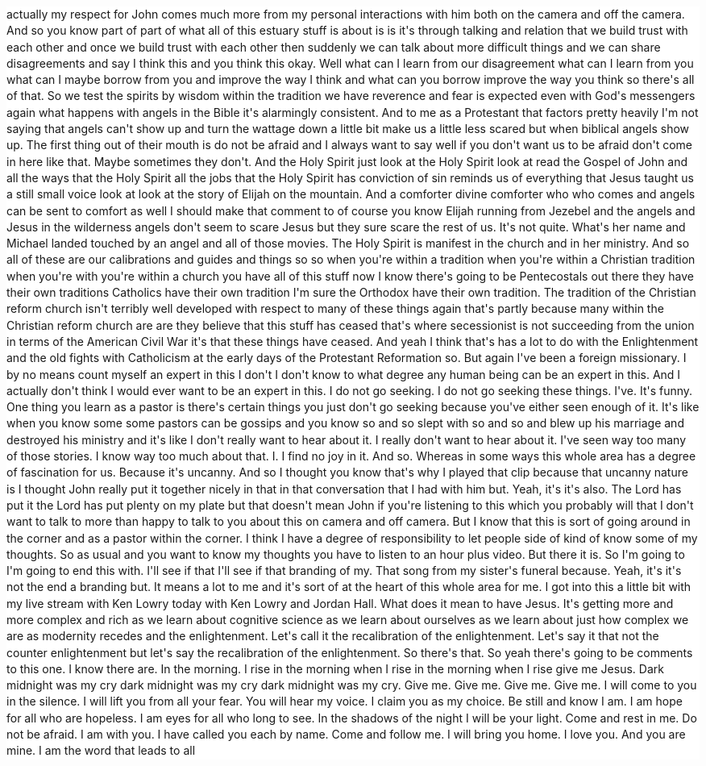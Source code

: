 actually my respect for John comes much more from my personal interactions with him both on the camera and off the camera. And so you know part of part of what all of this estuary stuff is about is is it's through talking and relation that we build trust with each other and once we build trust with each other then suddenly we can talk about more difficult things and we can share disagreements and say I think this and you think this okay. Well what can I learn from our disagreement what can I learn from you what can I maybe borrow from you and improve the way I think and what can you borrow improve the way you think so there's all of that. So we test the spirits by wisdom within the tradition we have reverence and fear is expected even with God's messengers again what happens with angels in the Bible it's alarmingly consistent. And to me as a Protestant that factors pretty heavily I'm not saying that angels can't show up and turn the wattage down a little bit make us a little less scared but when biblical angels show up. The first thing out of their mouth is do not be afraid and I always want to say well if you don't want us to be afraid don't come in here like that. Maybe sometimes they don't. And the Holy Spirit just look at the Holy Spirit look at read the Gospel of John and all the ways that the Holy Spirit all the jobs that the Holy Spirit has conviction of sin reminds us of everything that Jesus taught us a still small voice look at look at the story of Elijah on the mountain. And a comforter divine comforter who who comes and angels can be sent to comfort as well I should make that comment to of course you know Elijah running from Jezebel and the angels and Jesus in the wilderness angels don't seem to scare Jesus but they sure scare the rest of us. It's not quite. What's her name and Michael landed touched by an angel and all of those movies. The Holy Spirit is manifest in the church and in her ministry. And so all of these are our calibrations and guides and things so so when you're within a tradition when you're within a Christian tradition when you're with you're within a church you have all of this stuff now I know there's going to be Pentecostals out there they have their own traditions Catholics have their own tradition I'm sure the Orthodox have their own tradition. The tradition of the Christian reform church isn't terribly well developed with respect to many of these things again that's partly because many within the Christian reform church are are they believe that this stuff has ceased that's where secessionist is not succeeding from the union in terms of the American Civil War it's that these things have ceased. And yeah I think that's has a lot to do with the Enlightenment and the old fights with Catholicism at the early days of the Protestant Reformation so. But again I've been a foreign missionary. I by no means count myself an expert in this I don't I don't know to what degree any human being can be an expert in this. And I actually don't think I would ever want to be an expert in this. I do not go seeking. I do not go seeking these things. I've. It's funny. One thing you learn as a pastor is there's certain things you just don't go seeking because you've either seen enough of it. It's like when you know some some pastors can be gossips and you know so and so slept with so and so and blew up his marriage and destroyed his ministry and it's like I don't really want to hear about it. I really don't want to hear about it. I've seen way too many of those stories. I know way too much about that. I. I find no joy in it. And so. Whereas in some ways this whole area has a degree of fascination for us. Because it's uncanny. And so I thought you know that's why I played that clip because that uncanny nature is I thought John really put it together nicely in that in that conversation that I had with him but. Yeah, it's it's also. The Lord has put it the Lord has put plenty on my plate but that doesn't mean John if you're listening to this which you probably will that I don't want to talk to more than happy to talk to you about this on camera and off camera. But I know that this is sort of going around in the corner and as a pastor within the corner. I think I have a degree of responsibility to let people side of kind of know some of my thoughts. So as usual and you want to know my thoughts you have to listen to an hour plus video. But there it is. So I'm going to I'm going to end this with. I'll see if that I'll see if that branding of my. That song from my sister's funeral because. Yeah, it's it's not the end a branding but. It means a lot to me and it's sort of at the heart of this whole area for me. I got into this a little bit with my live stream with Ken Lowry today with Ken Lowry and Jordan Hall. What does it mean to have Jesus. It's getting more and more complex and rich as we learn about cognitive science as we learn about ourselves as we learn about just how complex we are as modernity recedes and the enlightenment. Let's call it the recalibration of the enlightenment. Let's say it that not the counter enlightenment but let's say the recalibration of the enlightenment. So there's that. So yeah there's going to be comments to this one. I know there are. In the morning. I rise in the morning when I rise in the morning when I rise give me Jesus. Dark midnight was my cry dark midnight was my cry dark midnight was my cry. Give me. Give me. Give me. Give me. I will come to you in the silence. I will lift you from all your fear. You will hear my voice. I claim you as my choice. Be still and know I am. I am hope for all who are hopeless. I am eyes for all who long to see. In the shadows of the night I will be your light. Come and rest in me. Do not be afraid. I am with you. I have called you each by name. Come and follow me. I will bring you home. I love you. And you are mine. I am the word that leads to all